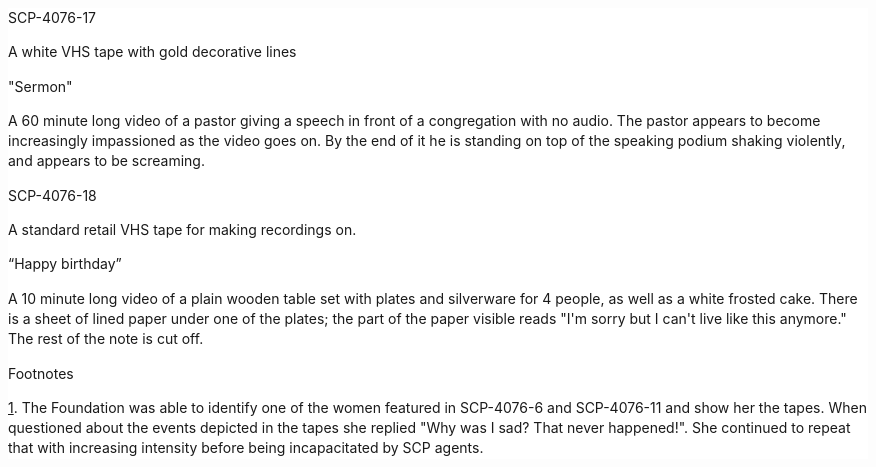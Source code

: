 SCP-4076-17

A white VHS tape with gold decorative lines

"Sermon"

A 60 minute long video of a pastor giving a speech in front of a congregation with no audio. The pastor appears to become increasingly impassioned as the video goes on. By the end of it he is standing on top of the speaking podium shaking violently, and appears to be screaming.

SCP-4076-18

A standard retail VHS tape for making recordings on.

“Happy birthday”

A 10 minute long video of a plain wooden table set with plates and silverware for 4 people, as well as a white frosted cake. There is a sheet of lined paper under one of the plates; the part of the paper visible reads "I'm sorry but I can't live like this anymore." The rest of the note is cut off.

Footnotes

[1](javascript:;). The Foundation was able to identify one of the women featured in SCP-4076-6 and SCP-4076-11 and show her the tapes. When questioned about the events depicted in the tapes she replied "Why was I sad? That never happened!". She continued to repeat that with increasing intensity before being incapacitated by SCP agents.